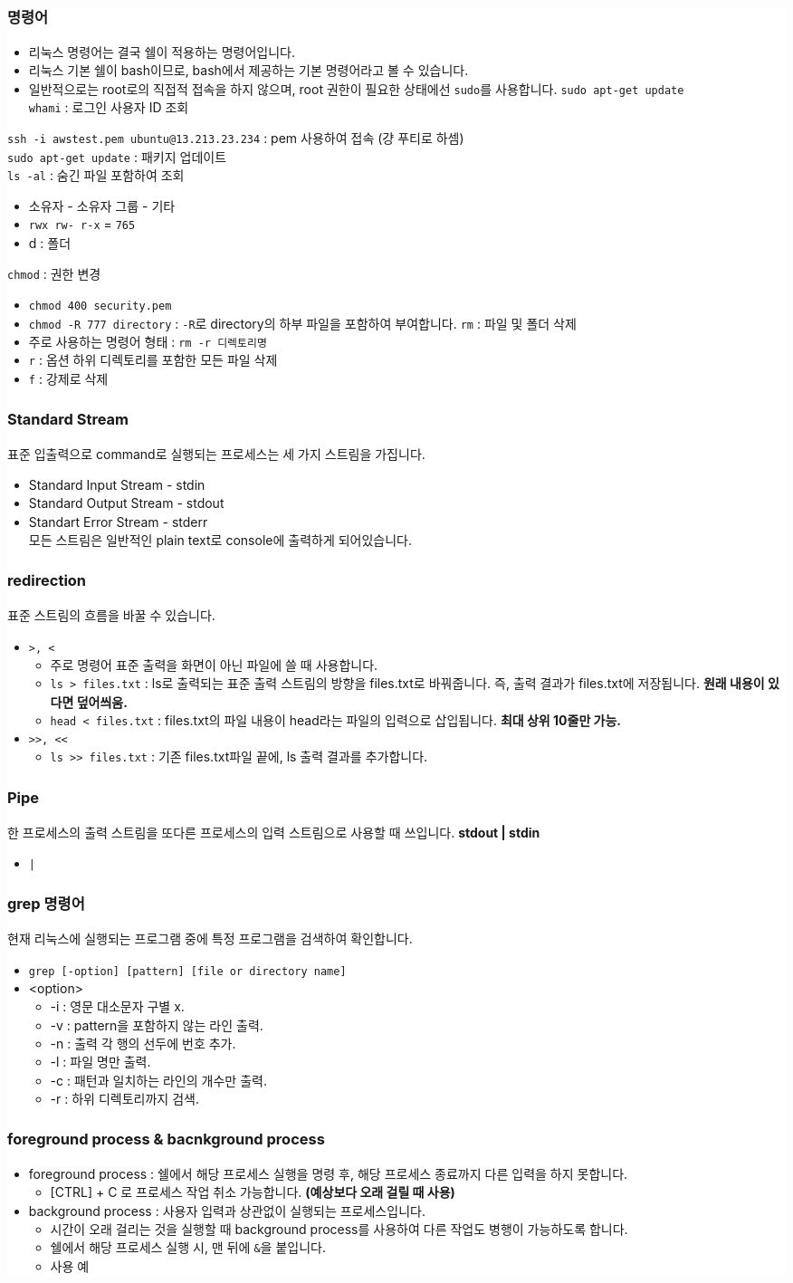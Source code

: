 ### 명령어
- 리눅스 명령어는 결국 쉘이 적용하는 명령어입니다.
- 리눅스 기본 쉘이 bash이므로, bash에서 제공하는 기본 명령어라고 볼 수 있습니다.
- 일반적으로는 root로의 직접적 접속을 하지 않으며, root 권한이 필요한 상태에선 `sudo`를 사용합니다. `sudo apt-get update` <br />
`whami` : 로그인 사용자 ID 조회 <br />

`ssh -i awstest.pem ubuntu@13.213.23.234` : pem 사용하여 접속 (걍 푸티로 하셈) <br />
`sudo apt-get update` : 패키지 업데이트 <br />
`ls -al` : 숨긴 파일 포함하여 조회 <br />
- 소유자 - 소유자 그룹 - 기타
- `rwx rw- r-x` = `765`
- d : 폴더 <br />
    
`chmod` : 권한 변경
- `chmod 400 security.pem`
- `chmod -R 777 directory` : `-R`로 directory의 하부 파일을 포함하여 부여합니다.
`rm` : 파일 및 폴더 삭제
- 주로 사용하는 명령어 형태 : `rm -r 디렉토리명`
- `r` : 옵션 하위 디렉토리를 포함한 모든 파일 삭제
- `f` : 강제로 삭제

### Standard Stream
표준 입출력으로 command로 실행되는 프로세스는 세 가지 스트림을 가집니다.
- Standard Input Stream - stdin
- Standard Output Stream - stdout
- Standart Error Stream - stderr <br />
모든 스트림은 일반적인 plain text로 console에 출력하게 되어있습니다.

### redirection
표준 스트림의 흐름을 바꿀 수 있습니다.
- `>, <`
    - 주로 명령어 표준 출력을 화면이 아닌 파일에 쓸 때 사용합니다.
    - `ls > files.txt` : ls로 출력되는 표준 출력 스트림의 방향을 files.txt로 바꿔줍니다. 즉, 출력 결과가 files.txt에 저장됩니다. **원래 내용이 있다면 덮어씌움.**
    - `head < files.txt` : files.txt의 파일 내용이 head라는 파일의 입력으로 삽입됩니다. **최대 상위 10줄만 가능.**
- `>>, <<`
    - `ls >> files.txt` : 기존 files.txt파일 끝에, ls 출력 결과를 추가합니다.

### Pipe
한 프로세스의 출력 스트림을 또다른 프로세스의 입력 스트림으로 사용할 때 쓰입니다. **stdout | stdin**
- `|`

### grep 명령어
현재 리눅스에 실행되는 프로그램 중에 특정 프로그램을 검색하여 확인합니다.
- `grep [-option] [pattern] [file or directory name]`
- \<option>
    - -i : 영문 대소문자 구별 x.
    - -v : pattern을 포함하지 않는 라인 출력.
    - -n : 출력 각 행의 선두에 번호 추가.
    - -l : 파일 명만 출력.
    - -c : 패턴과 일치하는 라인의 개수만 출력.
    - -r : 하위 디렉토리까지 검색.
### foreground process & bacnkground process
- foreground process : 쉘에서 해당 프로세스 실행을 명령 후, 해당 프로세스 종료까지 다른 입력을 하지 못합니다.
    - [CTRL] + C 로 프로세스 작업 취소 가능합니다. **(예상보다 오래 걸릴 때 사용)**
- background process : 사용자 입력과 상관없이 실행되는 프로세스입니다.
    - 시간이 오래 걸리는 것을 실행할 때 background process를 사용하여 다른 작업도 병행이 가능하도록 합니다.
    - 쉘에서 해당 프로세스 실행 시, 맨 뒤에 `&`을 붙입니다.
    - 사용 예
        ```